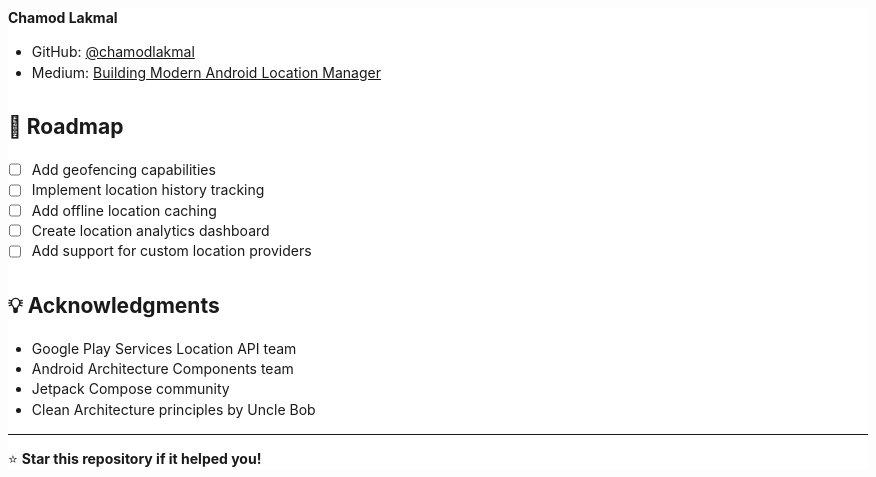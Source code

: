 **Chamod Lakmal**
- GitHub: [@chamodlakmal](https://github.com/chamodlakmal)
- Medium: [Building Modern Android Location Manager](https://medium.com/@chamodlakmal97/building-a-modern-android-location-manager-from-legacy-approaches-to-clean-architecture-excellence-3e3e4590533e)

## 🎯 Roadmap

- [ ] Add geofencing capabilities
- [ ] Implement location history tracking
- [ ] Add offline location caching
- [ ] Create location analytics dashboard
- [ ] Add support for custom location providers

## 💡 Acknowledgments

- Google Play Services Location API team
- Android Architecture Components team  
- Jetpack Compose community
- Clean Architecture principles by Uncle Bob

---

⭐ **Star this repository if it helped you!**
